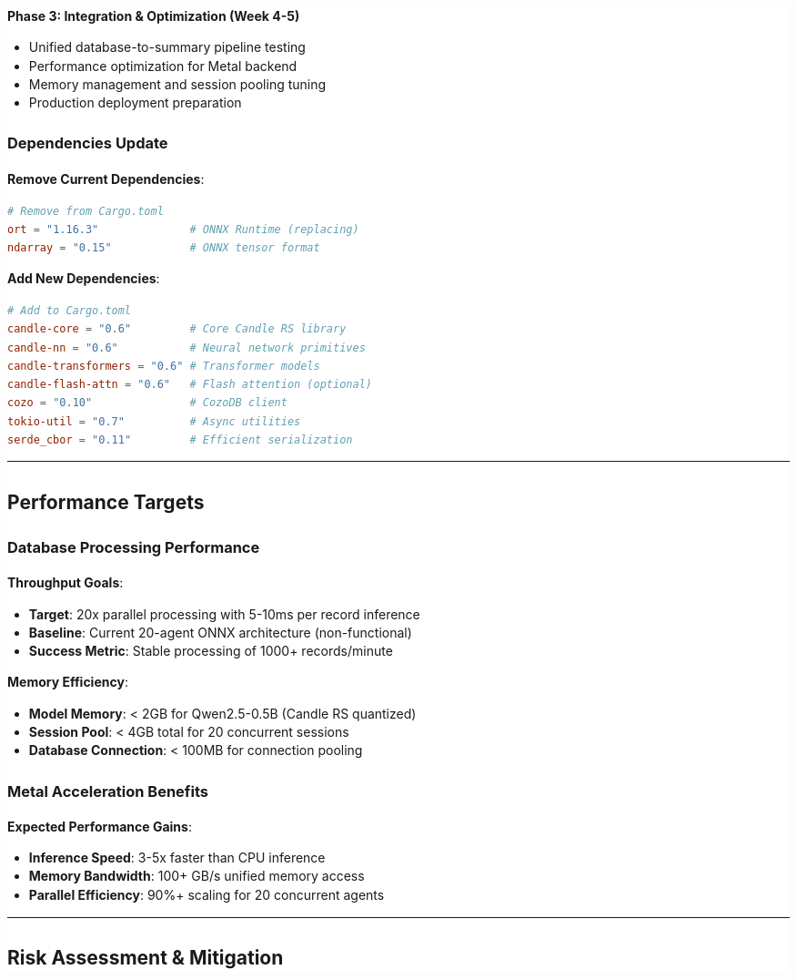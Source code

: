 **Phase 3: Integration & Optimization (Week 4-5)**
- Unified database-to-summary pipeline testing
- Performance optimization for Metal backend
- Memory management and session pooling tuning
- Production deployment preparation

### Dependencies Update

**Remove Current Dependencies**:
```toml
# Remove from Cargo.toml
ort = "1.16.3"              # ONNX Runtime (replacing)
ndarray = "0.15"            # ONNX tensor format
```

**Add New Dependencies**:
```toml
# Add to Cargo.toml
candle-core = "0.6"         # Core Candle RS library
candle-nn = "0.6"           # Neural network primitives
candle-transformers = "0.6" # Transformer models
candle-flash-attn = "0.6"   # Flash attention (optional)
cozo = "0.10"               # CozoDB client
tokio-util = "0.7"          # Async utilities
serde_cbor = "0.11"         # Efficient serialization
```

---

## Performance Targets

### Database Processing Performance
**Throughput Goals**:
- **Target**: 20x parallel processing with 5-10ms per record inference
- **Baseline**: Current 20-agent ONNX architecture (non-functional)
- **Success Metric**: Stable processing of 1000+ records/minute

**Memory Efficiency**:
- **Model Memory**: < 2GB for Qwen2.5-0.5B (Candle RS quantized)
- **Session Pool**: < 4GB total for 20 concurrent sessions
- **Database Connection**: < 100MB for connection pooling

### Metal Acceleration Benefits
**Expected Performance Gains**:
- **Inference Speed**: 3-5x faster than CPU inference
- **Memory Bandwidth**: 100+ GB/s unified memory access
- **Parallel Efficiency**: 90%+ scaling for 20 concurrent agents

---

## Risk Assessment & Mitigation
